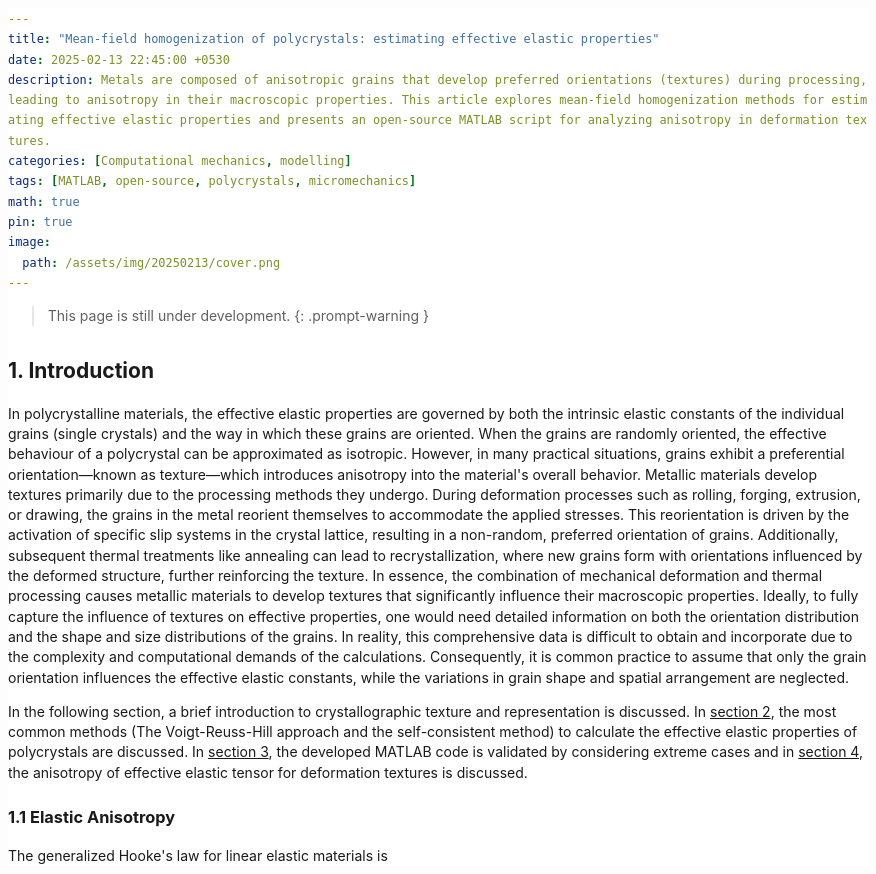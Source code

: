 ```yaml
---
title: "Mean-field homogenization of polycrystals: estimating effective elastic properties"
date: 2025-02-13 22:45:00 +0530
description: Metals are composed of anisotropic grains that develop preferred orientations (textures) during processing, leading to anisotropy in their macroscopic properties. This article explores mean-field homogenization methods for estimating effective elastic properties and presents an open-source MATLAB script for analyzing anisotropy in deformation textures.  
categories: [Computational mechanics, modelling]
tags: [MATLAB, open-source, polycrystals, micromechanics]
math: true
pin: true
image:
  path: /assets/img/20250213/cover.png
---
```


> This page is still under development.
{: .prompt-warning }



## 1. Introduction  
In polycrystalline materials, the effective elastic properties are governed by both the intrinsic elastic constants of the individual grains (single crystals) and the way in which these grains are oriented. When the grains are randomly oriented, the effective behaviour of a polycrystal can be approximated as isotropic. However, in many practical situations, grains exhibit a preferential orientation—known as texture—which introduces anisotropy into the material's overall behavior. Metallic materials develop textures primarily due to the processing methods they undergo. During deformation processes such as rolling, forging, extrusion, or drawing, the grains in the metal reorient themselves to accommodate the applied stresses. This reorientation is driven by the activation of specific slip systems in the crystal lattice, resulting in a non-random, preferred orientation of grains. Additionally, subsequent thermal treatments like annealing can lead to recrystallization, where new grains form with orientations influenced by the deformed structure, further reinforcing the texture. In essence, the combination of mechanical deformation and thermal processing causes metallic materials to develop textures that significantly influence their macroscopic properties. Ideally, to fully capture the influence of textures on effective properties, one would need detailed information on both the orientation distribution and the shape and size distributions of the grains. In reality, this comprehensive data is difficult to obtain and incorporate due to the complexity and computational demands of the calculations. Consequently, it is common practice to assume that only the grain orientation influences the effective elastic constants, while the variations in grain shape and spatial arrangement are neglected.

In the following section, a brief introduction to crystallographic texture and representation is discussed. In [section 2](#2-mean-field-approaches-for-estimating-effective-elastic-properties), the most common methods (The Voigt-Reuss-Hill approach and the self-consistent method) to calculate the effective elastic properties of polycrystals are discussed. In [section 3](#3-verification-and-validation-of-the-matlab-implementation), the developed MATLAB code is validated by considering extreme cases and in [section 4](#4-estimation-of-elastic-anisotropy-in-textured-polycrystals), the anisotropy of effective elastic tensor for deformation textures is discussed.  

### 1.1 Elastic Anisotropy
The generalized Hooke's law for linear elastic materials is


[^tome1993]: R. A. Lebensohn and C. N. Tomé, “A study of the stress state associated with twin nucleation and propagation in anisotropic materials,” *Philosophical Magazine A*, vol. 67, no. 1, pp. 187–206, 1993. DOI: [10.1080/01418619308207151](https://doi.org/10.1080/01418619308207151).  
[^bachmann2010]: F. Bachmann, R. Hielscher, and H. Schaeben, “Texture analysis with mtex – free and open source software toolbox,” in *Texture and Anisotropy of Polycrystals III*, ser. Solid State Phenomena, vol. 160, Trans Tech Publications Ltd, Mar. 2010, pp. 63–68. DOI: [10.4028/www.scientific.net/SSP.160.63](https://doi.org/10.4028/www.scientific.net/SSP.160.63).  
[^sokolwski2018]: D. Sokołowski and M. Kamiński, “Homogenization of carbon/polymer composites with anisotropic distribution of particles and stochastic interface defects,” *Acta Mechanica*, vol. 229, no. 9, pp. 3727–3765, 2018. DOI: [10.1007/s00707-018-2174-7](https://doi.org/10.1007/s00707-018-2174-7).  
[^humbert1991]: M. Humbert and J. Diz, “Some practical features for calculating the polycrystalline elastic properties from texture,” *Journal of Applied Crystallography*, vol. 24, no. 6, pp. 978–981, 1991. DOI: [10.1107/S0021889891005009](https://doi.org/10.1107/S0021889891005009).  
[^hirsekorn1990]: S. Hirsekorn, “Elastic properties of polycrystals: A review,” *Textures and Microstructures*, vol. 12, no. 1-3, pp. 1–14, 1990. DOI: [10.1155/TSM.12.1](https://doi.org/10.1155/TSM.12.1).  
[^suwas2016]: R. K. R. Satyam Suwas, *Crystallographic Texture of Materials*. Springer, 2016. DOI: [10.1007/978-1-4471-6314-5](https://doi.org/10.1007/978-1-4471-6314-5).
[^kocks2000]: U. Kocks, C. Tomé, and H. Wenk, *Texture and Anisotropy: Preferred Orientations in Polycrystals and Their Effect on Materials Properties*. Cambridge University Press, 2000, ISBN: 9780521794206.  